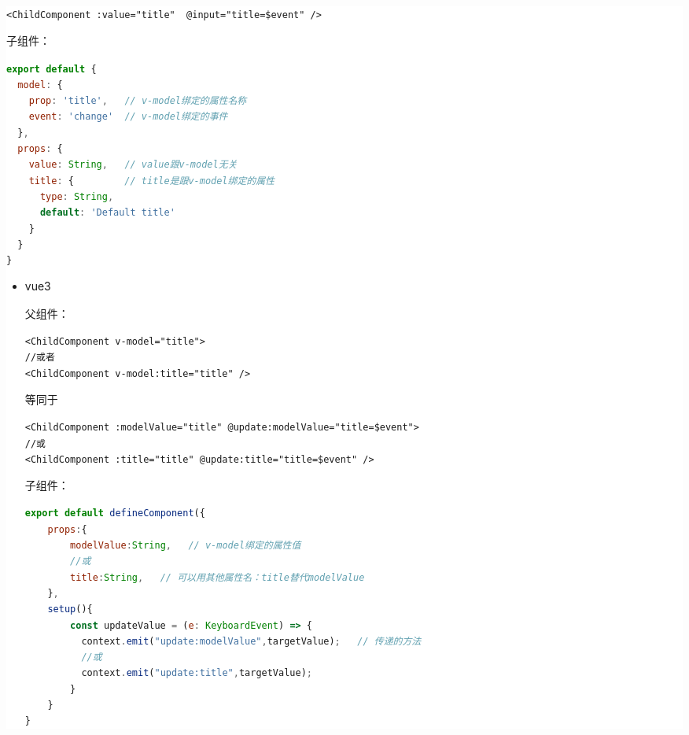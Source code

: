   ```vue
  <ChildComponent :value="title"  @input="title=$event" /> 
  ```

  子组件：

  ```js
  export default {
    model: {
      prop: 'title',   // v-model绑定的属性名称
      event: 'change'  // v-model绑定的事件
    },
    props: {
      value: String,   // value跟v-model无关
      title: {         // title是跟v-model绑定的属性
        type: String,
        default: 'Default title'
      }
    }
  }
  ```

* vue3

  父组件：

  ```vue
  <ChildComponent v-model="title">
  //或者
  <ChildComponent v-model:title="title" />
  ```

  等同于

  ```vue
  <ChildComponent :modelValue="title" @update:modelValue="title=$event">
  //或
  <ChildComponent :title="title" @update:title="title=$event" />
  ```

  子组件：

  ```js
  export default defineComponent({
      props:{
          modelValue:String,   // v-model绑定的属性值
          //或
          title:String,   // 可以用其他属性名：title替代modelValue
      },
      setup(){
          const updateValue = (e: KeyboardEvent) => {
            context.emit("update:modelValue",targetValue);   // 传递的方法
            //或
            context.emit("update:title",targetValue); 
          }
      }
  }
  ```
